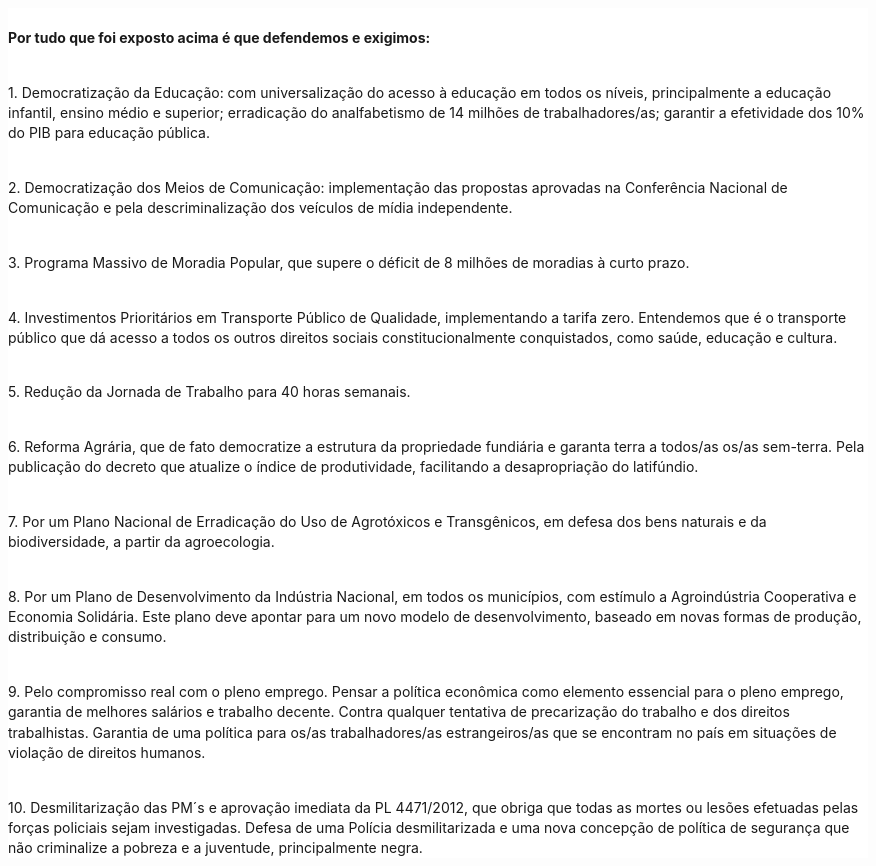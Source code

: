 <p><br />
<strong>Por tudo que foi exposto acima &eacute; que defendemos e exigimos:</strong></p>

<p><br />
1. Democratiza&ccedil;&atilde;o da Educa&ccedil;&atilde;o: com universaliza&ccedil;&atilde;o do acesso &agrave; educa&ccedil;&atilde;o em todos os n&iacute;veis, principalmente a educa&ccedil;&atilde;o infantil, ensino m&eacute;dio e superior; erradica&ccedil;&atilde;o do analfabetismo de 14 milh&otilde;es de trabalhadores/as; garantir a efetividade dos 10% do PIB para educa&ccedil;&atilde;o p&uacute;blica.</p>

<p><br />
2. Democratiza&ccedil;&atilde;o dos Meios de Comunica&ccedil;&atilde;o: implementa&ccedil;&atilde;o das propostas aprovadas na Confer&ecirc;ncia Nacional de Comunica&ccedil;&atilde;o e pela descriminaliza&ccedil;&atilde;o dos ve&iacute;culos de m&iacute;dia independente.</p>

<p><br />
3. Programa Massivo de Moradia Popular, que supere o d&eacute;ficit de 8 milh&otilde;es de moradias &agrave; curto prazo.</p>

<p><br />
4. Investimentos Priorit&aacute;rios em Transporte P&uacute;blico de Qualidade, implementando a tarifa zero. Entendemos que &eacute; o transporte p&uacute;blico que d&aacute; acesso a todos os outros direitos sociais constitucionalmente conquistados, como sa&uacute;de, educa&ccedil;&atilde;o e cultura.</p>

<p><br />
5. Redu&ccedil;&atilde;o da Jornada de Trabalho para 40 horas semanais.</p>

<p><br />
6. Reforma Agr&aacute;ria, que de fato democratize a estrutura da propriedade fundi&aacute;ria e garanta terra a todos/as os/as sem-terra. Pela publica&ccedil;&atilde;o do decreto que atualize o &iacute;ndice de produtividade, facilitando a desapropria&ccedil;&atilde;o do latif&uacute;ndio.</p>

<p><br />
7. Por um Plano Nacional de Erradica&ccedil;&atilde;o do Uso de Agrot&oacute;xicos e Transg&ecirc;nicos, em defesa dos bens naturais e da biodiversidade, a partir da agroecologia.</p>

<p><br />
8. Por um Plano de Desenvolvimento da Ind&uacute;stria Nacional, em todos os munic&iacute;pios, com est&iacute;mulo a Agroind&uacute;stria Cooperativa e Economia Solid&aacute;ria. Este plano deve apontar para um novo modelo de desenvolvimento, baseado em novas formas de produ&ccedil;&atilde;o, distribui&ccedil;&atilde;o e consumo.</p>

<p><br />
9. Pelo compromisso real com o pleno emprego. Pensar a pol&iacute;tica econ&ocirc;mica como elemento essencial para o pleno emprego, garantia de melhores sal&aacute;rios e trabalho decente. Contra qualquer tentativa de precariza&ccedil;&atilde;o do trabalho e dos direitos trabalhistas. Garantia de uma pol&iacute;tica para os/as trabalhadores/as estrangeiros/as que se encontram no pa&iacute;s em situa&ccedil;&otilde;es de viola&ccedil;&atilde;o de direitos humanos.</p>

<p><br />
10. Desmilitariza&ccedil;&atilde;o das PM&acute;s e aprova&ccedil;&atilde;o imediata da PL 4471/2012, que obriga que todas as mortes ou les&otilde;es efetuadas pelas for&ccedil;as policiais sejam investigadas. Defesa de uma Pol&iacute;cia desmilitarizada e uma nova concep&ccedil;&atilde;o de pol&iacute;tica de seguran&ccedil;a que n&atilde;o criminalize a pobreza e a juventude, principalmente negra.</p>
